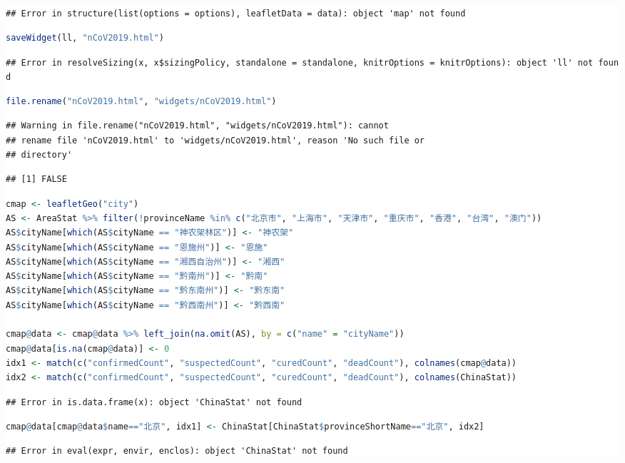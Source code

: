 ```
## Error in structure(list(options = options), leafletData = data): object 'map' not found
```

```r
saveWidget(ll, "nCoV2019.html")
```

```
## Error in resolveSizing(x, x$sizingPolicy, standalone = standalone, knitrOptions = knitrOptions): object 'll' not found
```

```r
file.rename("nCoV2019.html", "widgets/nCoV2019.html")
```

```
## Warning in file.rename("nCoV2019.html", "widgets/nCoV2019.html"): cannot
## rename file 'nCoV2019.html' to 'widgets/nCoV2019.html', reason 'No such file or
## directory'
```

```
## [1] FALSE
```

<iframeComp ihtml="/widgets/nCoV2019.html"></iframeComp>


```r
cmap <- leafletGeo("city")
AS <- AreaStat %>% filter(!provinceName %in% c("北京市", "上海市", "天津市", "重庆市", "香港", "台湾", "澳门"))
AS$cityName[which(AS$cityName == "神农架林区")] <- "神农架"
AS$cityName[which(AS$cityName == "恩施州")] <- "恩施"
AS$cityName[which(AS$cityName == "湘西自治州")] <- "湘西"
AS$cityName[which(AS$cityName == "黔南州")] <- "黔南"
AS$cityName[which(AS$cityName == "黔东南州")] <- "黔东南"
AS$cityName[which(AS$cityName == "黔西南州")] <- "黔西南"

cmap@data <- cmap@data %>% left_join(na.omit(AS), by = c("name" = "cityName"))
cmap@data[is.na(cmap@data)] <- 0
idx1 <- match(c("confirmedCount", "suspectedCount", "curedCount", "deadCount"), colnames(cmap@data))
idx2 <- match(c("confirmedCount", "suspectedCount", "curedCount", "deadCount"), colnames(ChinaStat))
```

```
## Error in is.data.frame(x): object 'ChinaStat' not found
```

```r
cmap@data[cmap@data$name=="北京", idx1] <- ChinaStat[ChinaStat$provinceShortName=="北京", idx2]
```

```
## Error in eval(expr, envir, enclos): object 'ChinaStat' not found
```
